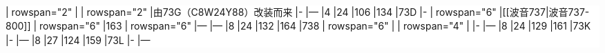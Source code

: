 | rowspan="2" |
| rowspan="2" |由73G（C8W24Y88）改装而来
|-
|—
|4
|24
|106
|134
|73D<ref name="CZ Config" />
|-
| rowspan="6" |[[波音737|波音737-800]]
| rowspan="6" |163
| rowspan="6" |—
|—
|8
|24
|132
|164
|738<ref name="Boeing Config" /><ref name="CZ Config" />
| rowspan="6" |
| rowspan="4" |
|-
|—
|8
|24
|129
|161
|73K<ref name="Boeing Config" /><ref name="CZ Config" />
|-
|—
|8
|27
|124
|159
|73L<ref name="Boeing Config" /><ref name="CZ Config" />
|-
|—
